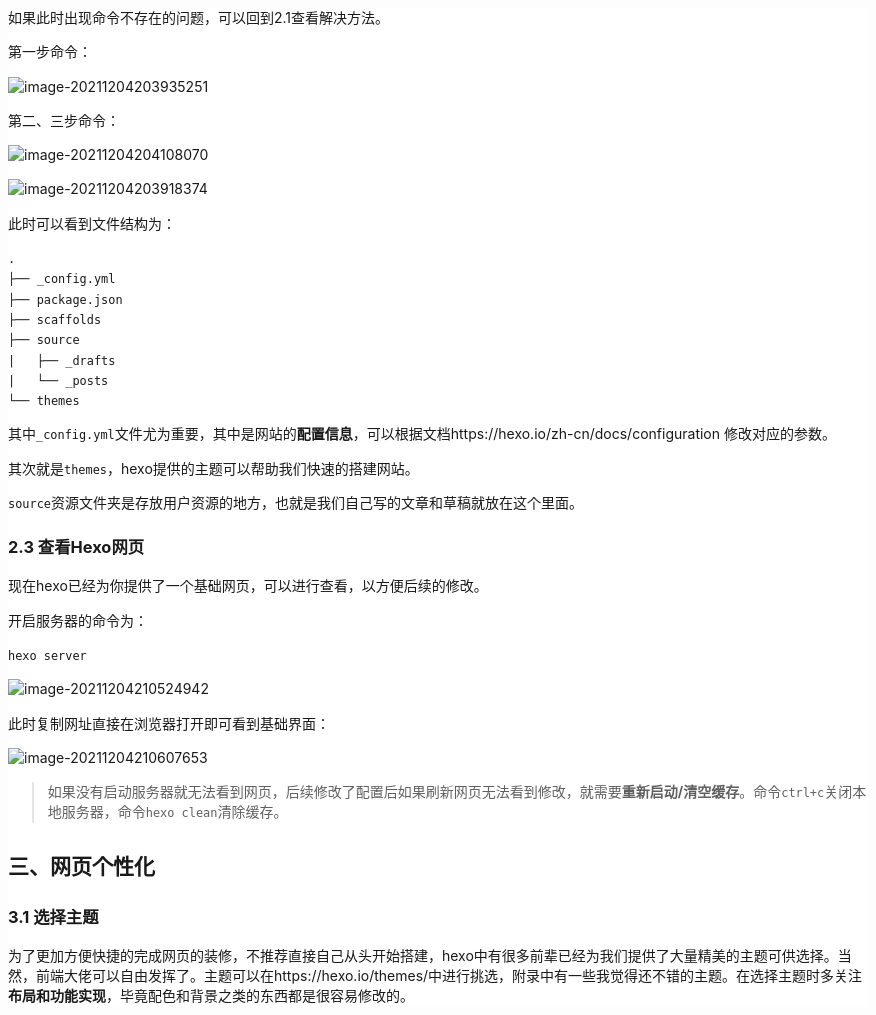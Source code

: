 如果此时出现命令不存在的问题，可以回到2.1查看解决方法。

第一步命令：

![image-20211204203935251](C:\Users\Administrator\AppData\Roaming\Typora\typora-user-images\image-20211204203935251.png)

第二、三步命令：

![image-20211204204108070](C:\Users\Administrator\AppData\Roaming\Typora\typora-user-images\image-20211204204108070.png)

![image-20211204203918374](C:\Users\Administrator\AppData\Roaming\Typora\typora-user-images\image-20211204203918374.png)

此时可以看到文件结构为：

```
.
├── _config.yml
├── package.json
├── scaffolds
├── source
|   ├── _drafts
|   └── _posts
└── themes
```

其中`_config.yml`文件尤为重要，其中是网站的**配置信息**，可以根据文档https://hexo.io/zh-cn/docs/configuration 修改对应的参数。

其次就是`themes`，hexo提供的主题可以帮助我们快速的搭建网站。

`source`资源文件夹是存放用户资源的地方，也就是我们自己写的文章和草稿就放在这个里面。

### 2.3 查看Hexo网页

现在hexo已经为你提供了一个基础网页，可以进行查看，以方便后续的修改。

开启服务器的命令为：

```
hexo server
```

![image-20211204210524942](C:\Users\Administrator\AppData\Roaming\Typora\typora-user-images\image-20211204210524942.png)

此时复制网址直接在浏览器打开即可看到基础界面：

![image-20211204210607653](C:\Users\Administrator\AppData\Roaming\Typora\typora-user-images\image-20211204210607653.png)

> 如果没有启动服务器就无法看到网页，后续修改了配置后如果刷新网页无法看到修改，就需要**重新启动/清空缓存**。命令`ctrl+c`关闭本地服务器，命令`hexo clean`清除缓存。



## **三、网页个性化**

### 3.1 选择主题

为了更加方便快捷的完成网页的装修，不推荐直接自己从头开始搭建，hexo中有很多前辈已经为我们提供了大量精美的主题可供选择。当然，前端大佬可以自由发挥了。主题可以在https://hexo.io/themes/中进行挑选，附录中有一些我觉得还不错的主题。在选择主题时多关注**布局和功能实现**，毕竟配色和背景之类的东西都是很容易修改的。

